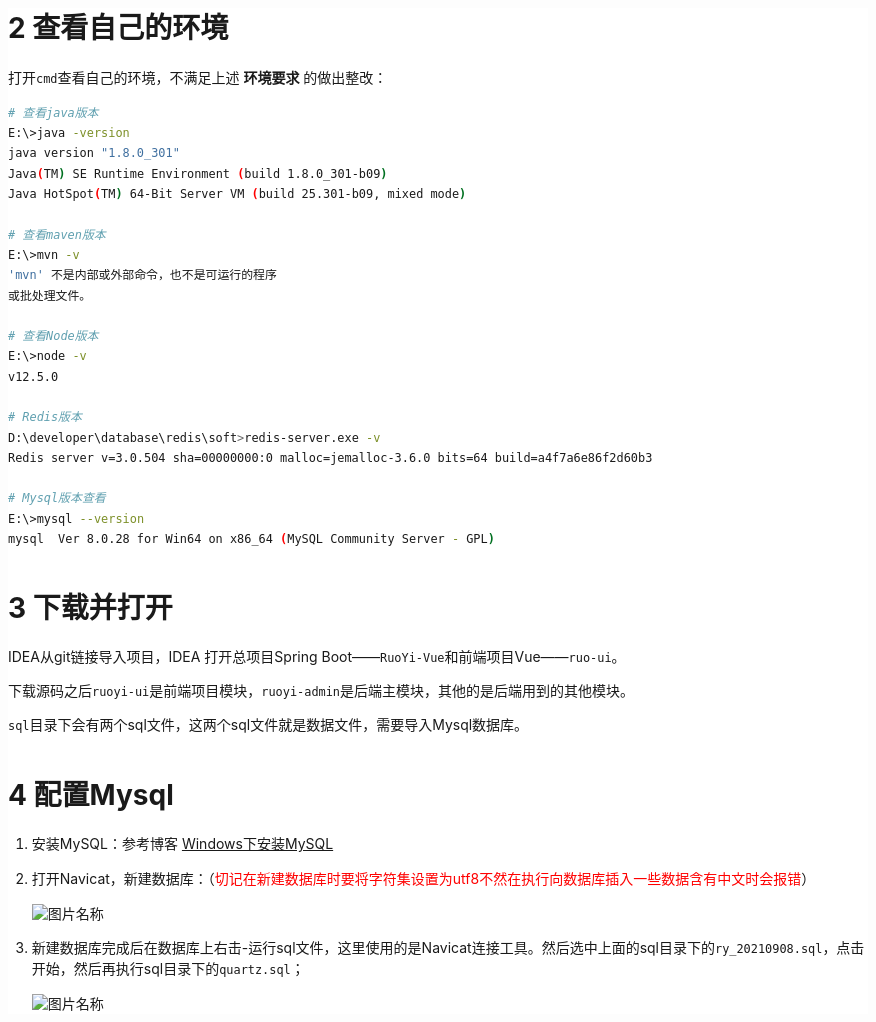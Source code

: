 # 2 查看自己的环境

打开`cmd`查看自己的环境，不满足上述 **环境要求** 的做出整改：

```sh
# 查看java版本
E:\>java -version
java version "1.8.0_301"
Java(TM) SE Runtime Environment (build 1.8.0_301-b09)
Java HotSpot(TM) 64-Bit Server VM (build 25.301-b09, mixed mode)

# 查看maven版本
E:\>mvn -v
'mvn' 不是内部或外部命令，也不是可运行的程序
或批处理文件。

# 查看Node版本
E:\>node -v
v12.5.0

# Redis版本
D:\developer\database\redis\soft>redis-server.exe -v
Redis server v=3.0.504 sha=00000000:0 malloc=jemalloc-3.6.0 bits=64 build=a4f7a6e86f2d60b3

# Mysql版本查看
E:\>mysql --version
mysql  Ver 8.0.28 for Win64 on x86_64 (MySQL Community Server - GPL)
```

# 3 下载并打开

IDEA从git链接导入项目，IDEA 打开总项目Spring Boot——`RuoYi-Vue`和前端项目Vue——`ruo-ui`。

下载源码之后`ruoyi-ui`是前端项目模块，`ruoyi-admin`是后端主模块，其他的是后端用到的其他模块。

`sql`目录下会有两个sql文件，这两个sql文件就是数据文件，需要导入Mysql数据库。

# 4 配置Mysql

1. 安装MySQL：参考博客 [Windows下安装MySQL](https://dragonliu.tk/2022/02/15/Windows%E4%B8%8B%E5%AE%89%E8%A3%85MySQL/)

2. 打开Navicat，新建数据库：（<font color=red>切记在新建数据库时要将字符集设置为utf8不然在执行向数据库插入一些数据含有中文时会报错</font>）

   <img src="https://s2.loli.net/2022/02/15/NoME25r7z9hRUgj.png" width = "600" height = "400" alt="图片名称" align=center id=84 />

3. 新建数据库完成后在数据库上右击-运行sql文件，这里使用的是Navicat连接工具。然后选中上面的sql目录下的`ry_20210908.sql`，点击开始，然后再执行sql目录下的`quartz.sql`；

   <img src="https://s2.loli.net/2022/02/15/htzbPfWQD9wXCV7.png" width = "600" height = "400" alt="图片名称" align=center id=85 />
